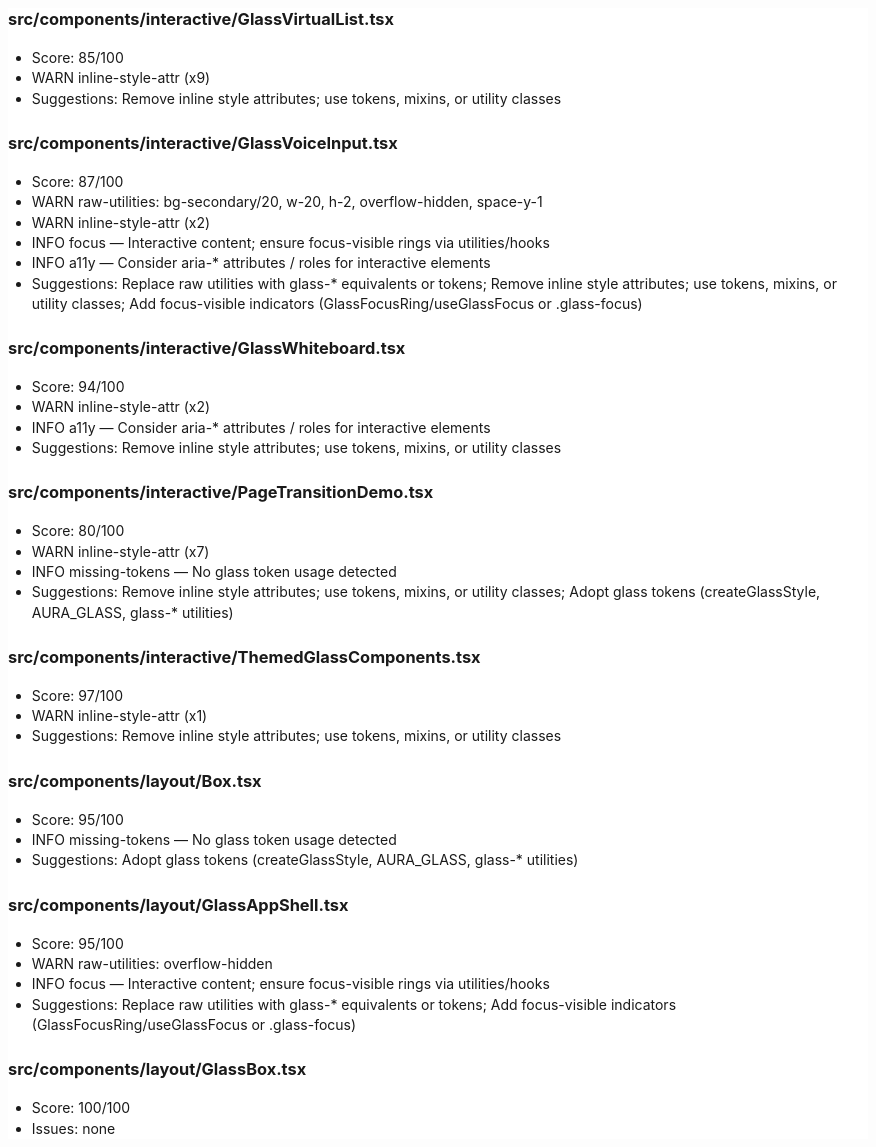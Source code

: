 ### src/components/interactive/GlassVirtualList.tsx
- Score: 85/100
- WARN inline-style-attr (x9)
- Suggestions: Remove inline style attributes; use tokens, mixins, or utility classes

### src/components/interactive/GlassVoiceInput.tsx
- Score: 87/100
- WARN raw-utilities: bg-secondary/20, w-20, h-2, overflow-hidden, space-y-1
- WARN inline-style-attr (x2)
- INFO focus — Interactive content; ensure focus-visible rings via utilities/hooks
- INFO a11y — Consider aria-* attributes / roles for interactive elements
- Suggestions: Replace raw utilities with glass-* equivalents or tokens; Remove inline style attributes; use tokens, mixins, or utility classes; Add focus-visible indicators (GlassFocusRing/useGlassFocus or .glass-focus)

### src/components/interactive/GlassWhiteboard.tsx
- Score: 94/100
- WARN inline-style-attr (x2)
- INFO a11y — Consider aria-* attributes / roles for interactive elements
- Suggestions: Remove inline style attributes; use tokens, mixins, or utility classes

### src/components/interactive/PageTransitionDemo.tsx
- Score: 80/100
- WARN inline-style-attr (x7)
- INFO missing-tokens — No glass token usage detected
- Suggestions: Remove inline style attributes; use tokens, mixins, or utility classes; Adopt glass tokens (createGlassStyle, AURA_GLASS, glass-* utilities)

### src/components/interactive/ThemedGlassComponents.tsx
- Score: 97/100
- WARN inline-style-attr (x1)
- Suggestions: Remove inline style attributes; use tokens, mixins, or utility classes

### src/components/layout/Box.tsx
- Score: 95/100
- INFO missing-tokens — No glass token usage detected
- Suggestions: Adopt glass tokens (createGlassStyle, AURA_GLASS, glass-* utilities)

### src/components/layout/GlassAppShell.tsx
- Score: 95/100
- WARN raw-utilities: overflow-hidden
- INFO focus — Interactive content; ensure focus-visible rings via utilities/hooks
- Suggestions: Replace raw utilities with glass-* equivalents or tokens; Add focus-visible indicators (GlassFocusRing/useGlassFocus or .glass-focus)

### src/components/layout/GlassBox.tsx
- Score: 100/100
- Issues: none
